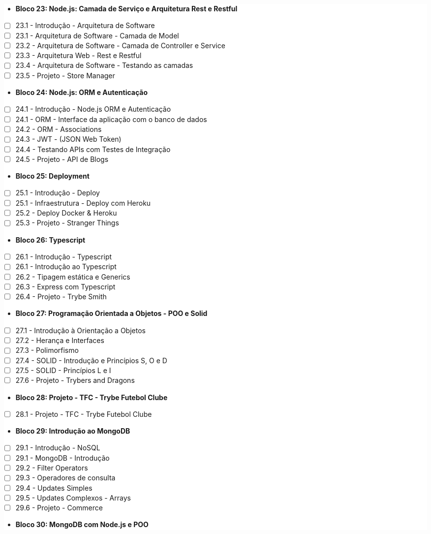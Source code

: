 - <strong> Bloco 23: Node.js: Camada de Serviço e Arquitetura Rest e Restful</strong>

* [ ] 23.1 - Introdução - Arquitetura de Software
* [ ] 23.1 - Arquitetura de Software - Camada de Model
* [ ] 23.2 - Arquitetura de Software - Camada de Controller e Service
* [ ] 23.3 - Arquitetura Web - Rest e Restful
* [ ] 23.4 - Arquitetura de Software - Testando as camadas
* [ ] 23.5 - Projeto - Store Manager

- <strong> Bloco 24: Node.js: ORM e Autenticação </strong>

* [ ] 24.1 - Introdução - Node.js ORM e Autenticação
* [ ] 24.1 - ORM - Interface da aplicação com o banco de dados
* [ ] 24.2 - ORM - Associations
* [ ] 24.3 - JWT - (JSON Web Token)
* [ ] 24.4 - Testando APIs com Testes de Integração
* [ ] 24.5 - Projeto - API de Blogs

- <strong> Bloco 25: Deployment </strong>

* [ ] 25.1 - Introdução - Deploy
* [ ] 25.1 - Infraestrutura - Deploy com Heroku
* [ ] 25.2 - Deploy Docker & Heroku
* [ ] 25.3 - Projeto - Stranger Things

- <strong> Bloco 26: Typescript </strong>

* [ ] 26.1 - Introdução - Typescript
* [ ] 26.1 - Introdução ao Typescript
* [ ] 26.2 - Tipagem estática e Generics
* [ ] 26.3 - Express com Typescript
* [ ] 26.4 - Projeto - Trybe Smith

- <strong> Bloco 27: Programação Orientada a Objetos - POO e Solid </strong>

* [ ] 27.1 - Introdução à Orientação a Objetos
* [ ] 27.2 - Herança e Interfaces
* [ ] 27.3 - Polimorfismo
* [ ] 27.4 - SOLID - Introdução e Princípios S, O e D
* [ ] 27.5 - SOLID - Princípios L e I
* [ ] 27.6 - Projeto - Trybers and Dragons

- <strong> Bloco 28: Projeto - TFC - Trybe Futebol Clube </strong>

* [ ] 28.1 - Projeto - TFC - Trybe Futebol Clube

- <strong> Bloco 29: Introdução ao MongoDB </strong>

* [ ] 29.1 - Introdução - NoSQL
* [ ] 29.1 - MongoDB - Introdução
* [ ] 29.2 - Filter Operators
* [ ] 29.3 - Operadores de consulta
* [ ] 29.4 - Updates Simples
* [ ] 29.5 - Updates Complexos - Arrays
* [ ] 29.6 - Projeto - Commerce

- <strong> Bloco 30: MongoDB com Node.js e POO </strong>
